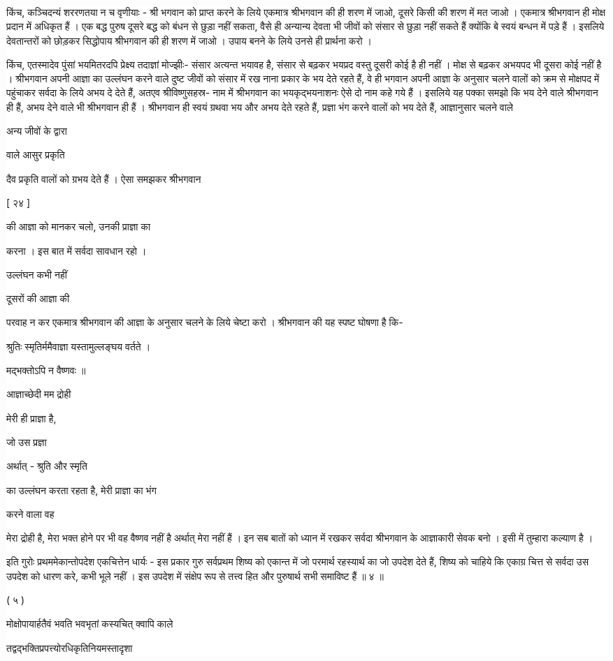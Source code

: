 किंच, कञ्चिदन्यं शररणतया न च वृणीयाः - श्री भगवान को प्राप्त करने के लिये एकमात्र श्रीभगवान की ही शरण में जाओ, दूसरे किसी की शरण में मत जाओ । एकमात्र श्रीभगवान ही मोक्ष प्रदान में अधिकृत हैं । एक बद्ध पुरुष दूसरे बद्ध को बंधन से छुड़ा नहीं सकता, वैसे ही अन्यान्य देवता भी जीवों को संसार से छुड़ा नहीं सकते हैं क्योंकि बे स्वयं बन्धन में पड़े हैं । इसलिये देवतान्तरों को छोड़कर सिद्धोपाय श्रीभगवान की ही शरण में जाओ । उपाय बनने के लिये उनसे ही प्रार्थना करो । 

किंच, एतस्मादेव पुंसां भयमितरदपि प्रेक्ष्य तदाज्ञां मोज्झीः- संसार अत्यन्त भयावह है, संसार से बढ़कर भयप्रद वस्तु दूसरी कोई है ही नहीं । मोक्ष से बढ़कर अभयपद भी दूसरा कोई नहीं है । श्रीभगवान अपनी आज्ञा का उल्लंघन करने वाले दुष्ट जीवों को संसार में रख नाना प्रकार के भय देते रहते हैं, वे ही भगवान अपनी आज्ञा के अनुसार चलने वालों को क्रम से मोक्षपद में पहुंचाकर सर्वदा के लिये अभय दे देते हैं, अतएव श्रीविष्णुसहस्र- नाम में श्रीभगवान का भयकृद्भयनाशनः ऐसे दो नाम कहे गये हैं । इसलिये यह पक्का समझो कि भय देने वाले श्रीभगवान ही हैं, अभय देने वाले भी श्रीभगवान ही हैं । श्रीभगवान ही स्वयं ग्रथवा भय और अभय देते रहते हैं, प्रज्ञा भंग करने वालों को भय देते हैं, आज्ञानुसार चलने वाले 

अन्य जीवों के द्वारा 

वाले आसुर प्रकृति 

दैव प्रकृति वालों को ग्रभय देते हैं । ऐसा समझकर श्रीभगवान 

[ २४ ] 

की आज्ञा को मानकर चलो, उनकी प्राज्ञा का 

करना । इस बात में सर्वदा सावधान रहो । 

उल्लंघन कभी नहीं 

दूसरों की आज्ञा की 

परवाह न कर एकमात्र श्रीभगवान की आज्ञा के अनुसार चलने के लिये चेष्टा करो । श्रीभगवान की यह स्पष्ट घोषणा है कि- 

श्रुतिः स्मृतिर्ममैवाज्ञा यस्तामुल्लङ्घय वर्तते । 

मद्भक्तोऽपि न वैष्णवः ॥ 

आज्ञाच्छेदी मम द्रोही 

मेरी ही प्राज्ञा है, 

जो उस प्रज्ञा 

अर्थात् - श्रुति और स्मृति 

का उल्लंघन करता रहता है, मेरी प्राज्ञा का भंग 

करने वाला वह 

मेरा द्रोही है, मेरा भक्त होने पर भी वह वैष्णव नहीं है अर्थात् मेरा नहीं हैं । इन सब बातों को ध्यान में रखकर सर्वदा श्रीभगवान के आज्ञाकारी सेवक बनो । इसी में तुम्हारा कल्याण है । 

इति गुरोः प्रथममेकान्तोपदेश एकचित्तेन धार्यः - इस प्रकार गुरु सर्वप्रथम शिष्य को एकान्त में जो परमार्थ रहस्यार्थ का जो उपदेश देते हैं, शिष्य को चाहिये कि एकाग्र चित्त से सर्वदा उस उपदेश को धारण करे, कभी भूले नहीं । इस उपदेश में संक्षेप रूप से तत्त्व हित और पुरुषार्थ सभी समाविष्ट हैं ॥ ४ ॥ 

( ५ ) 

मोक्षोपायार्हतैवं भवति भवभृतां कस्यचित् क्वापि काले 

तद्वद्भक्तिप्रपत्त्योरधिकृतिनियमस्तादृशा 
